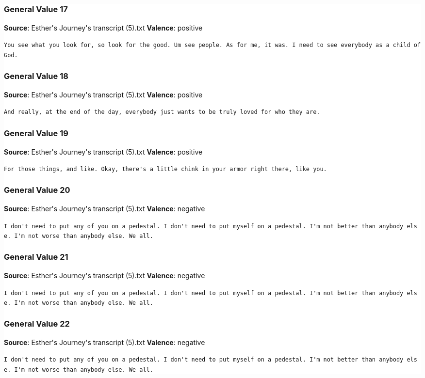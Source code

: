### General Value 17

**Source**: Esther's Journey's transcript (5).txt
**Valence**: positive

```
You see what you look for, so look for the good. Um see people. As for me, it was. I need to see everybody as a child of God.
```

### General Value 18

**Source**: Esther's Journey's transcript (5).txt
**Valence**: positive

```
And really, at the end of the day, everybody just wants to be truly loved for who they are.
```

### General Value 19

**Source**: Esther's Journey's transcript (5).txt
**Valence**: positive

```
For those things, and like. Okay, there's a little chink in your armor right there, like you.
```

### General Value 20

**Source**: Esther's Journey's transcript (5).txt
**Valence**: negative

```
I don't need to put any of you on a pedestal. I don't need to put myself on a pedestal. I'm not better than anybody else. I'm not worse than anybody else. We all.
```

### General Value 21

**Source**: Esther's Journey's transcript (5).txt
**Valence**: negative

```
I don't need to put any of you on a pedestal. I don't need to put myself on a pedestal. I'm not better than anybody else. I'm not worse than anybody else. We all.
```

### General Value 22

**Source**: Esther's Journey's transcript (5).txt
**Valence**: negative

```
I don't need to put any of you on a pedestal. I don't need to put myself on a pedestal. I'm not better than anybody else. I'm not worse than anybody else. We all.
```
